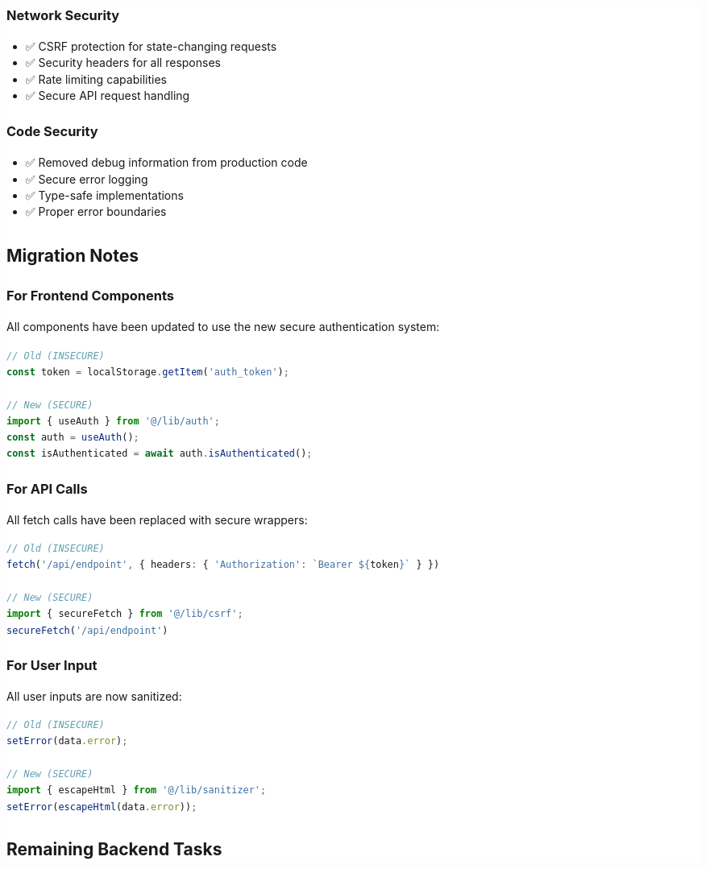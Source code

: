 ### Network Security
- ✅ CSRF protection for state-changing requests
- ✅ Security headers for all responses
- ✅ Rate limiting capabilities
- ✅ Secure API request handling

### Code Security
- ✅ Removed debug information from production code
- ✅ Secure error logging
- ✅ Type-safe implementations
- ✅ Proper error boundaries

## Migration Notes

### For Frontend Components
All components have been updated to use the new secure authentication system:

```typescript
// Old (INSECURE)
const token = localStorage.getItem('auth_token');

// New (SECURE)
import { useAuth } from '@/lib/auth';
const auth = useAuth();
const isAuthenticated = await auth.isAuthenticated();
```

### For API Calls
All fetch calls have been replaced with secure wrappers:

```typescript
// Old (INSECURE)
fetch('/api/endpoint', { headers: { 'Authorization': `Bearer ${token}` } })

// New (SECURE)
import { secureFetch } from '@/lib/csrf';
secureFetch('/api/endpoint')
```

### For User Input
All user inputs are now sanitized:

```typescript
// Old (INSECURE)
setError(data.error);

// New (SECURE)
import { escapeHtml } from '@/lib/sanitizer';
setError(escapeHtml(data.error));
```

## Remaining Backend Tasks
